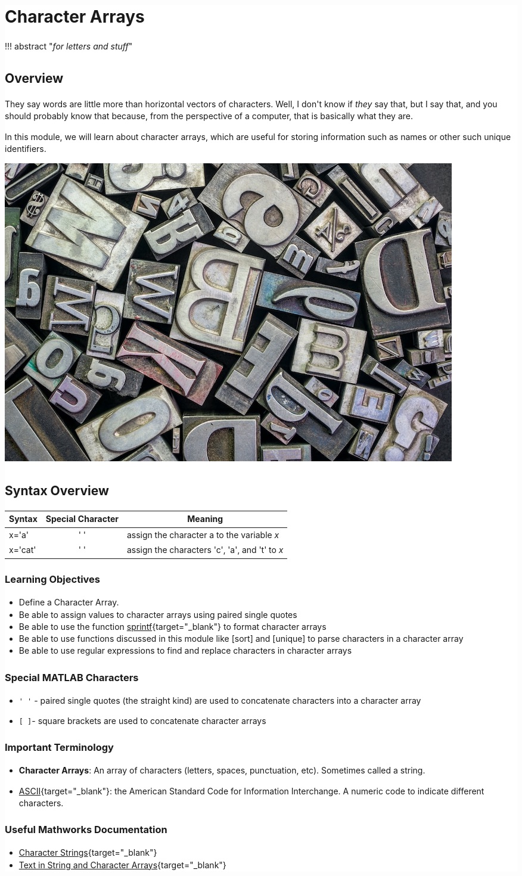 # Character Arrays

!!! abstract "*for letters and stuff*"

## Overview

They say words are little more than horizontal vectors of characters. Well, I don't know if *they* say that, but I say that, and you should probably know that because, from the perspective of a computer, that is basically what they are.

In this module, we will learn about character arrays, which are useful for storing information such as names or other such unique identifiers.

![collection metal moveable types for a letterpress ][letterpress]

[letterpress]:images/letterpress-printing.jpg

## Syntax Overview

| Syntax | Special Character | Meaning |
| ----- | :---: | --- |
| x='a' | ' ' | assign the character a to the variable *x* |
| x='cat' | ' ' | assign the characters 'c', 'a', and 't' to *x* |

### Learning Objectives

- Define a Character Array.
- Be able to assign values to character arrays using paired single quotes
- Be able to use the function [sprintf]{target="_blank"} to format character arrays
- Be able to use functions discussed in this module like [sort] and [unique] to parse characters in a character array
- Be able to use regular expressions to find and replace characters in character arrays

### Special MATLAB Characters

- `' '` - paired single quotes (the straight kind) are used to concatenate characters into a character array

- `[ ]`- square brackets are used to concatenate character arrays
  
### Important Terminology

- **Character Arrays**: An array of characters (letters, spaces, punctuation, etc). Sometimes called a string.

- [ASCII](http://en.wikipedia.org/wiki/Ascii){target="_blank"}: the American Standard Code for Information Interchange. A numeric code to indicate different characters.

### Useful Mathworks Documentation

- [Character Strings](http://www.mathworks.com/help/matlab/learn_matlab/character-strings.html){target="_blank"}
- [Text in String and Character Arrays](https://www.mathworks.com/help/matlab/matlab_prog/represent-text-with-character-and-string-arrays.html#){target="_blank"}


[doc-char]: http://www.mathworks.com/help/matlab/ref/char.html
[doc-sprintf]: http://www.mathworks.com/help/matlab/ref/sprintf.html
[doc-sort]: http://www.mathworks.com/help/matlab/ref/sort.html
[doc-unique]: http://www.mathworks.com/help/matlab/ref/unique.html
[doc-regexp]: http://www.mathworks.com/help/matlab/ref/regexp.html
[doc-regexprep]: http://www.mathworks.com/help/matlab/ref/regexprep.html
[img_sprintf]: images/sprintf_formatting.png
[fprintf]: http://www.mathworks.com/help/matlab/ref/fprintf.html
[sprintf]: http://www.mathworks.com/help/matlab/ref/sprintf.html